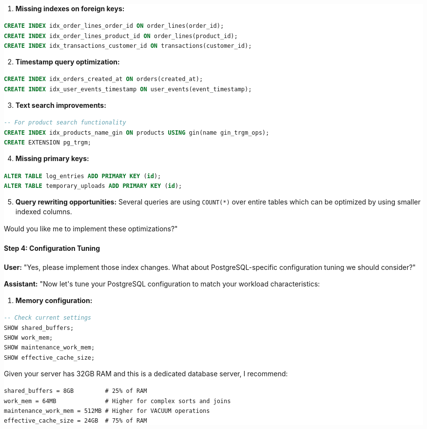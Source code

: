1. **Missing indexes on foreign keys:**
```sql
CREATE INDEX idx_order_lines_order_id ON order_lines(order_id);
CREATE INDEX idx_order_lines_product_id ON order_lines(product_id);
CREATE INDEX idx_transactions_customer_id ON transactions(customer_id);
```

2. **Timestamp query optimization:**
```sql
CREATE INDEX idx_orders_created_at ON orders(created_at);
CREATE INDEX idx_user_events_timestamp ON user_events(event_timestamp);
```

3. **Text search improvements:**
```sql
-- For product search functionality
CREATE INDEX idx_products_name_gin ON products USING gin(name gin_trgm_ops);
CREATE EXTENSION pg_trgm;
```

4. **Missing primary keys:**
```sql
ALTER TABLE log_entries ADD PRIMARY KEY (id);
ALTER TABLE temporary_uploads ADD PRIMARY KEY (id);
```

5. **Query rewriting opportunities:**
Several queries are using `COUNT(*)` over entire tables which can be optimized by using smaller indexed columns.

Would you like me to implement these optimizations?"

#### Step 4: Configuration Tuning

**User:** "Yes, please implement those index changes. What about PostgreSQL-specific configuration tuning we should consider?"

**Assistant:**
"Now let's tune your PostgreSQL configuration to match your workload characteristics:

1. **Memory configuration:**
```sql
-- Check current settings
SHOW shared_buffers;
SHOW work_mem;
SHOW maintenance_work_mem;
SHOW effective_cache_size;
```

Given your server has 32GB RAM and this is a dedicated database server, I recommend:

```
shared_buffers = 8GB         # 25% of RAM
work_mem = 64MB              # Higher for complex sorts and joins
maintenance_work_mem = 512MB # Higher for VACUUM operations
effective_cache_size = 24GB  # 75% of RAM
```
